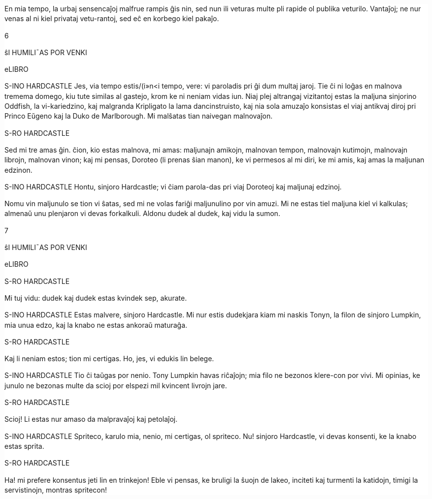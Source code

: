 En mia tempo, la urbaj sensencaĵoj malfrue rampis ĝis nin, sed nun ili veturas multe pli rapide ol publika veturilo. Vantaĵoj; ne nur venas al ni kiel privataj vetu-rantoj, sed eĉ en korbego kiel pakaĵo. 

6

ŝI HUMILI¯AS POR VENKI

eLIBRO

S-INO HARDCASTLE Jes, via tempo estis/\(i»n<i tempo, vere: vi paroladis pri ĝi dum multaj jaroj. Tie ĉi ni loĝas en malnova tremema domego, kiu tute similas al gastejo, krom ke ni neniam vidas iun. Niaj plej altrangaj vizitantoj estas la maljuna sinjorino Oddfish, la vi-kariedzino, kaj malgranda Kripligato la lama dancinstruisto, kaj nia sola amuzaĵo konsistas el viaj antikvaj diroj pri Princo Eŭgeno kaj la Duko de Marlborough. Mi malŝatas tian naivegan malnovaĵon. 

S-RO HARDCASTLE

Sed mi tre amas ĝin. ĉion, kio estas malnova, mi amas: maljunajn amikojn, malnovan tempon, malnovajn kutimojn, malnovajn librojn, malnovan vinon; kaj mi pensas, Doroteo \(li prenas ŝian manon\), ke vi permesos al mi diri, ke mi amis, kaj amas la maljunan edzinon. 

S-INO HARDCASTLE Hontu, sinjoro Hardcastle; vi ĉiam parola-das pri viaj Doroteoj kaj maljunaj edzinoj. 

Nomu vin maljunulo se tion vi ŝatas, sed mi ne volas fariĝi maljunulino por vin amuzi. Mi ne estas tiel maljuna kiel vi kalkulas; almenaŭ unu plenjaron vi devas forkalkuli. Aldonu dudek al dudek, kaj vidu la sumon. 

7

ŝI HUMILI¯AS POR VENKI

eLIBRO

S-RO HARDCASTLE

Mi tuj vidu: dudek kaj dudek estas kvindek sep, akurate. 

S-INO HARDCASTLE Estas malvere, sinjoro Hardcastle. Mi nur estis dudekjara kiam mi naskis Tonyn, la filon de sinjoro Lumpkin, mia unua edzo, kaj la knabo ne estas ankoraŭ maturaĝa. 

S-RO HARDCASTLE

Kaj li neniam estos; tion mi certigas. Ho, jes, vi edukis lin belege. 

S-INO HARDCASTLE Tio ĉi taŭgas por nenio. Tony Lumpkin havas riĉaĵojn; mia filo ne bezonos klere-con por vivi. Mi opinias, ke junulo ne bezonas multe da scioj por elspezi mil kvincent livrojn jare. 

S-RO HARDCASTLE

Scioj\! Li estas nur amaso da malpravaĵoj kaj petolaĵoj. 

S-INO HARDCASTLE Spriteco, karulo mia, nenio, mi certigas, ol spriteco. Nu\! sinjoro Hardcastle, vi devas konsenti, ke la knabo estas sprita. 

S-RO HARDCASTLE

Ha\! mi prefere konsentus jeti lin en trinkejon\! Eble vi pensas, ke bruligi la ŝuojn de lakeo, inciteti kaj turmenti la katidojn, timigi la servistinojn, montras spritecon\! 
